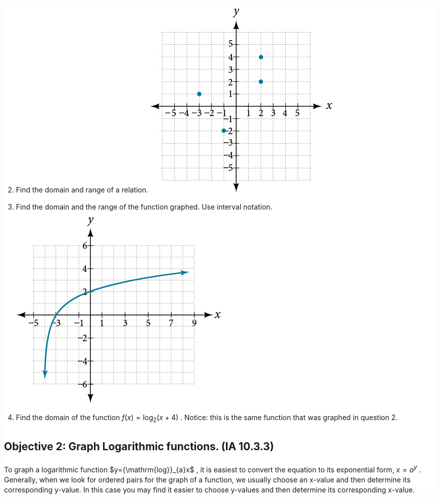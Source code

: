2. Find the domain and range of a relation.   ![.](../../media/CNX_Coreq_Figure_06_04_003.jpg)

3. Find the domain and the range of the function graphed. Use interval notation.   ![.](../../media/CNX_Coreq_Figure_06_04_004.jpg)

4. Find the domain of the function $f\left(x\right)={\mathrm{log}}_{2}(x+4)$ . Notice: this is the same function that was graphed in question 2.

## Objective 2: Graph Logarithmic functions. (IA 10.3.3)
To graph a logarithmic function $y={\mathrm{log}}_{a}x\$ , it is easiest to convert the equation to its exponential form, $x={a}^{y}$ . Generally, when we look for ordered pairs for the graph of a function, we usually choose an x-value and then determine its corresponding y-value. In this case you may find it easier to choose y-values and then determine its corresponding x-value.
